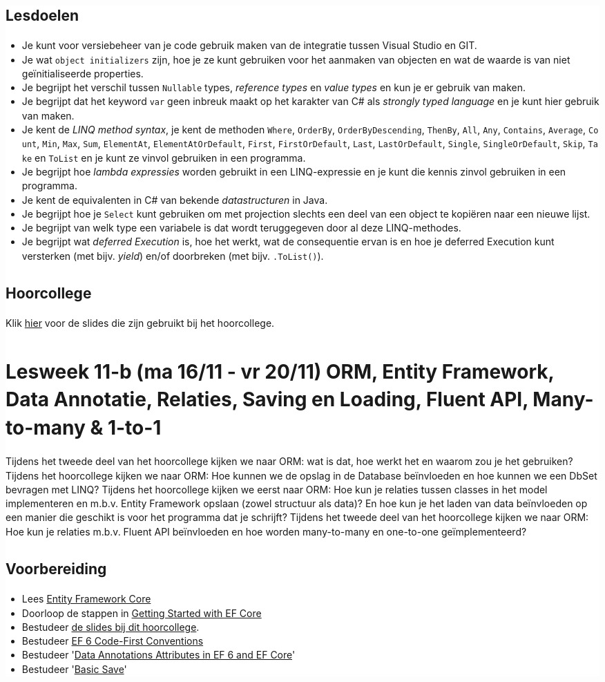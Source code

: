 ## Lesdoelen

*   Je kunt voor versiebeheer van je code gebruik maken van de integratie tussen Visual Studio en GIT.
*   Je wat `object initializers` zijn, hoe je ze kunt gebruiken voor het aanmaken van objecten en wat de waarde is van niet geïnitialiseerde properties.
*   Je begrijpt het verschil tussen `Nullable` types, *reference types* en *value types* en kun je er gebruik van maken.
*   Je begrijpt dat het keyword `var` geen inbreuk maakt op het karakter van C# als *strongly typed language* en je kunt hier gebruik van maken.
*   Je kent de *LINQ method syntax*, je kent de methoden `Where`, `OrderBy`, `OrderByDescending`, `ThenBy`, `All`, `Any`, `Contains`, `Average`, `Count`, `Min`, `Max`, `Sum`, `ElementAt`, `ElementAtOrDefault`, `First`, `FirstOrDefault`, `Last`, `LastOrDefault`, `Single`, `SingleOrDefault`, `Skip`, `Take` en `ToList` en je kunt ze vinvol gebruiken in een programma.
*   Je begrijpt hoe *lambda expressies* worden gebruikt in een LINQ-expressie en je kunt die kennis zinvol gebruiken in een programma.
*   Je kent de equivalenten in C# van bekende *datastructuren* in Java. 
* Je begrijpt hoe je `Select` kunt gebruiken om met projection slechts een deel van een object te kopiëren naar een nieuwe lijst.
* Je begrijpt van welk type een variabele is dat wordt teruggegeven door al deze LINQ-methodes.
* Je begrijpt wat *deferred Execution* is, hoe het werkt, wat de consequentie ervan is en hoe je deferred Execution kunt versterken (met bijv. *yield*) en/of doorbreken (met bijv. `.ToList()`).

## Hoorcollege

Klik [hier](les5.html) voor de slides die zijn gebruikt bij het hoorcollege. 

# Lesweek 11-b (ma 16/11 - vr 20/11) ORM, Entity Framework, Data Annotatie, Relaties, Saving en Loading, Fluent API, Many-to-many & 1-to-1

Tijdens het tweede deel van het hoorcollege kijken we naar ORM: wat is dat, hoe werkt het en waarom zou je het gebruiken?
Tijdens het hoorcollege kijken we naar ORM: Hoe kunnen we de opslag in de Database beïnvloeden en hoe kunnen we een DbSet bevragen met LINQ?
Tijdens het hoorcollege kijken we eerst naar ORM: Hoe kun je relaties tussen classes in het model implementeren en m.b.v. Entity Framework opslaan (zowel structuur als data)? En hoe kun je het laden van data beïnvloeden op een manier die geschikt is voor het programma dat je schrijft?
Tijdens het tweede deel van het hoorcollege kijken we naar ORM: Hoe kun je relaties m.b.v. Fluent API beïnvloeden en hoe worden many-to-many en one-to-one geïmplementeerd?

## Voorbereiding

*   Lees [Entity Framework Core](https://www.entityframeworktutorial.net/efcore/entity-framework-core.aspx)
*   Doorloop de stappen in [Getting Started with EF Core](https://docs.microsoft.com/en-us/ef/core/get-started/index?tabs=visual-studio)
*   Bestudeer [de slides bij dit hoorcollege](https://blackboard.hhs.nl/bbcswebdav/pid-2887235-dt-content-rid-23824142_2/xid-23824142_2). 
*   Bestudeer [EF ](https://www.entityframeworktutorial.net/code-first/code-first-conventions.aspx)[6 Code-First Conventions](https://www.entityframeworktutorial.net/code-first/code-first-conventions.aspx)
*   Bestudeer '[Data Annotations Attributes in EF 6 and EF Core](https://www.entityframeworktutorial.net/code-first/dataannotation-in-code-first.aspx)'
*   Bestudeer '[Basic Save](https://docs.microsoft.com/en-us/ef/core/saving/basic)'
